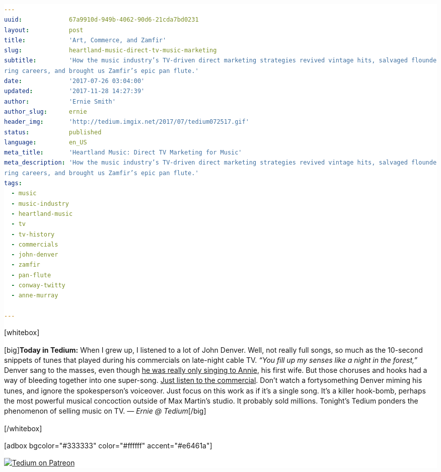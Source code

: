 ```yaml
---
uuid:             67a9910d-949b-4062-90d6-21cda7bd0231
layout:           post
title:            'Art, Commerce, and Zamfir'
slug:             heartland-music-direct-tv-music-marketing
subtitle:         'How the music industry’s TV-driven direct marketing strategies revived vintage hits, salvaged floundering careers, and brought us Zamfir’s epic pan flute.'
date:             '2017-07-26 03:04:00'
updated:          '2017-11-28 14:27:39'
author:           'Ernie Smith'
author_slug:      ernie
header_img:       'http://tedium.imgix.net/2017/07/tedium072517.gif'
status:           published
language:         en_US
meta_title:       'Heartland Music: Direct TV Marketing for Music'
meta_description: 'How the music industry’s TV-driven direct marketing strategies revived vintage hits, salvaged floundering careers, and brought us Zamfir’s epic pan flute.'
tags:
  - music
  - music-industry
  - heartland-music
  - tv
  - tv-history
  - commercials
  - john-denver
  - zamfir
  - pan-flute
  - conway-twitty
  - anne-murray

---
```


[whitebox]

[big]**Today in Tedium:** When I grew up, I listened to a lot of John Denver. Well, not really full songs, so much as the 10-second snippets of tunes that played during his commercials on late-night cable TV. *“You fill up my senses like a night in the forest,”* Denver sang to the masses, even though [he was really only singing to Annie](https://www.youtube.com/watch?v=RNOTF-znQyw), his first wife. But those choruses and hooks had a way of bleeding together into one super-song. [Just listen to the commercial](https://www.youtube.com/watch?v=am4prYWqhyE). Don’t watch a fortysomething Denver miming his tunes, and ignore the spokesperson’s voiceover. Just focus on this work as if it’s a single song. It’s a killer hook-bomb, perhaps the most powerful musical concoction outside of Max Martin’s studio. It probably sold millions. Tonight’s Tedium ponders the phenomenon of selling music on TV. *— Ernie @ Tedium*[/big]

[/whitebox]

[adbox bgcolor="#333333" color="#ffffff" accent="#e6461a"]

[![Tedium on Patreon](http://res.cloudinary.com/tedium/image/upload/v1473127641/bde5tucjsc1ydroqyynd.png)](https://www.patreon.com/tedium)
